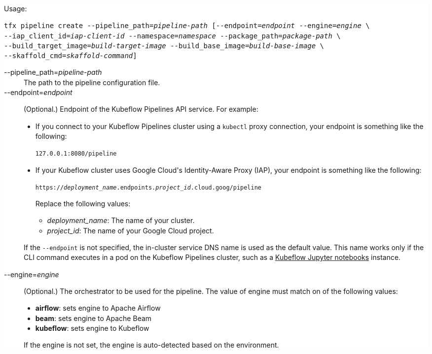 Usage:

<pre class="devsite-click-to-copy devsite-terminal">
tfx pipeline create --pipeline_path=<var>pipeline-path</var> [--endpoint=<var>endpoint</var> --engine=<var>engine</var> \
--iap_client_id=<var>iap-client-id</var> --namespace=<var>namespace</var> --package_path=<var>package-path</var> \
--build_target_image=<var>build-target-image</var> --build_base_image=<var>build-base-image</var> \
--skaffold_cmd=<var>skaffold-command</var>]
</pre>

<dl>
  <dt>--pipeline_path=<var>pipeline-path</var></dt>
  <dd>The path to the pipeline configuration file.</dd>
  <dt>--endpoint=<var>endpoint</var></dt>
  <dd>
    <p>
      (Optional.) Endpoint of the Kubeflow Pipelines API service. For example:
    </p>
    <ul>
      <li>
        <p>
          If you connect to your Kubeflow Pipelines cluster using a
          <code>kubectl</code> proxy connection, your endpoint is something
          like the following:</p>
        <code>127.0.0.1:8080/pipeline</code>
      </li>
      <li>
        <p>
         If your Kubeflow cluster uses Google Cloud's Identity-Aware
          Proxy (IAP), your endpoint is something like the following:
        </p>
        <code>https://<var>deployment_name</var>.endpoints.<var>project_id</var>.cloud.goog/pipeline</code>
        <p>Replace the following values:</p>
        <ul>
          <li><var>deployment_name</var>: The name of your cluster.</li>
          <li><var>project_id</var>: The name of your Google Cloud project.</li>
        </ul>
      </li>
    </ul>
    <p>
      If the <code>--endpoint</code> is not specified, the in-cluster service
      DNS name is used as the default value. This name works only if the
      CLI command executes in a pod on the Kubeflow Pipelines cluster, such as a
      <a href="https://www.kubeflow.org/docs/notebooks/why-use-jupyter-notebook/"
           class="external">Kubeflow Jupyter notebooks</a> instance.
    </p>
  </dd>
  <dt>--engine=<var>engine</var></dt>
  <dd>
    <p>
      (Optional.) The orchestrator to be used for the pipeline. The value of
      engine must match on of the following values:
    </p>
    <ul>
      <li><strong>airflow</strong>: sets engine to Apache Airflow</li>
      <li><strong>beam</strong>: sets engine to Apache Beam</li>
      <li><strong>kubeflow</strong>: sets engine to Kubeflow</li>
    </ul>
    <p>
      If the engine is not set, the engine is auto-detected based on the
      environment.
    </p>
    <p>